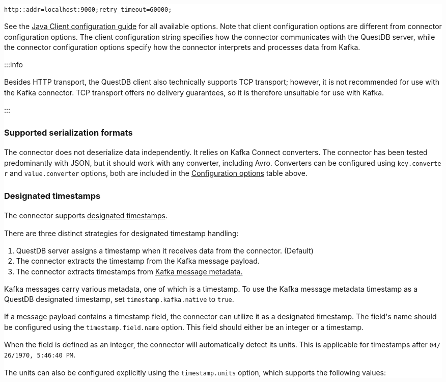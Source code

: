 ```
http::addr=localhost:9000;retry_timeout=60000;
```

See the [Java Client configuration guide](/docs/clients/java_ilp) for all
available options. Note that client configuration options are different from
connector configuration options. The client configuration string specifies how
the connector communicates with the QuestDB server, while the connector
configuration options specify how the connector interprets and processes data
from Kafka.

:::info

Besides HTTP transport, the QuestDB client also technically supports TCP
transport; however, it is not recommended for use with the Kafka connector. TCP
transport offers no delivery guarantees, so it is therefore unsuitable for use
with Kafka.

:::

### Supported serialization formats

The connector does not deserialize data independently. It relies on Kafka
Connect converters. The connector has been tested predominantly with JSON, but
it should work with any converter, including Avro. Converters can be configured
using `key.converter` and `value.converter` options, both are included in the
[Configuration options](#configuration-options) table above.

### Designated timestamps

The connector supports
[designated timestamps](https://questdb.io/docs/concept/designated-timestamp/).

There are three distinct strategies for designated timestamp handling:

1. QuestDB server assigns a timestamp when it receives data from the connector.
   (Default)
2. The connector extracts the timestamp from the Kafka message payload.
3. The connector extracts timestamps from
   [Kafka message metadata.](https://cwiki.apache.org/confluence/display/KAFKA/KIP-32+-+Add+timestamps+to+Kafka+message)

Kafka messages carry various metadata, one of which is a timestamp. To use the
Kafka message metadata timestamp as a QuestDB designated timestamp, set
`timestamp.kafka.native` to `true`.

If a message payload contains a timestamp field, the connector can utilize it as
a designated timestamp. The field's name should be configured using the
`timestamp.field.name` option. This field should either be an integer or a
timestamp.

When the field is defined as an integer, the connector will automatically detect
its units. This is applicable for timestamps after `04/26/1970, 5:46:40 PM`.

The units can also be configured explicitly using the `timestamp.units` option,
which supports the following values:
